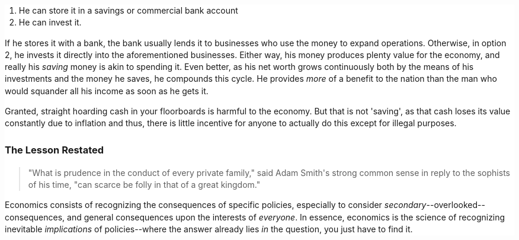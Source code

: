 1. He can store it in a savings or commercial bank account
2. He can invest it.

If he stores it with a bank, the bank usually lends it to businesses who use the money to expand operations. Otherwise, in option 2, he invests it directly into the aforementioned businesses. Either way, his money produces plenty value for the economy, and really his _saving_ money is akin to spending it. Even better, as his net worth grows continuously both by the means of his investments and the money he saves, he compounds this cycle. He provides _more_ of a benefit to the nation than the man who would squander all his income as soon as he gets it.

Granted, straight hoarding cash in your floorboards is harmful to the economy. But that is not 'saving', as that cash loses its value constantly due to inflation and thus, there is little incentive for anyone to actually do this except for illegal purposes.

### The Lesson Restated

> "What is prudence in the conduct of every private family," said Adam Smith's strong common sense in reply to the sophists of his time, "can scarce be folly in that of a great kingdom."

Economics consists of recognizing the consequences of specific policies, especially to consider _secondary_--overlooked--consequences, and general consequences upon the interests of _everyone_. In essence, economics is the science of recognizing inevitable _implications_ of policies--where the answer already lies _in_ the question, you just have to find it.
